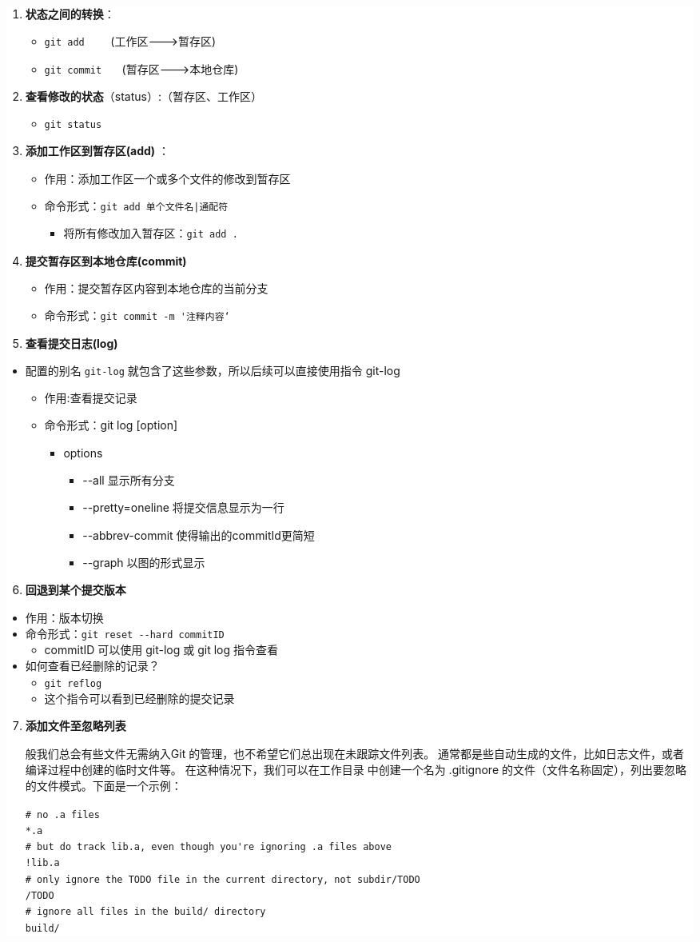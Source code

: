 1.  **状态之间的转换**：

	* `git add    ` 			(工作区--->暂存区)


	* `git commit   `       (暂存区--->本地仓库)

2. **查看修改的状态**（status）:（暂存区、工作区）
	* `git status`

3. **添加工作区到暂存区(add)** ：

	* 作用：添加工作区一个或多个文件的修改到暂存区 

	* 命令形式：`git add 单个文件名|通配符 `
		* 将所有修改加入暂存区：`git add .`

4. **提交暂存区到本地仓库(commit)** 

	* 作用：提交暂存区内容到本地仓库的当前分支 

	* 命令形式：`git commit -m '注释内容‘`

5. **查看提交日志(log)**

*  配置的别名 `git-log` 就包含了这些参数，所以后续可以直接使用指令 git-log 

	* 作用:查看提交记录 

	* 命令形式：git log [option] 

		* options 

			* --all 显示所有分支 

			* --pretty=oneline 将提交信息显示为一行 

			* --abbrev-commit 使得输出的commitId更简短 

			* --graph 以图的形式显示

6. **回退到某个提交版本**

* 作用：版本切换 
* 命令形式：`git reset --hard commitID `
	* commitID 可以使用 git-log 或 git log 指令查看 
* 如何查看已经删除的记录？ 
	* `git reflog` 
	* 这个指令可以看到已经删除的提交记录

7. **添加文件至忽略列表**

	般我们总会有些文件无需纳入Git 的管理，也不希望它们总出现在未跟踪文件列表。 通常都是些自动生成的文件，比如日志文件，或者编译过程中创建的临时文件等。 在这种情况下，我们可以在工作目录 中创建一个名为 .gitignore 的文件（文件名称固定），列出要忽略的文件模式。下面是一个示例：

	```shell
	# no .a files
	*.a
	# but do track lib.a, even though you're ignoring .a files above
	!lib.a
	# only ignore the TODO file in the current directory, not subdir/TODO
	/TODO
	# ignore all files in the build/ directory
	build/